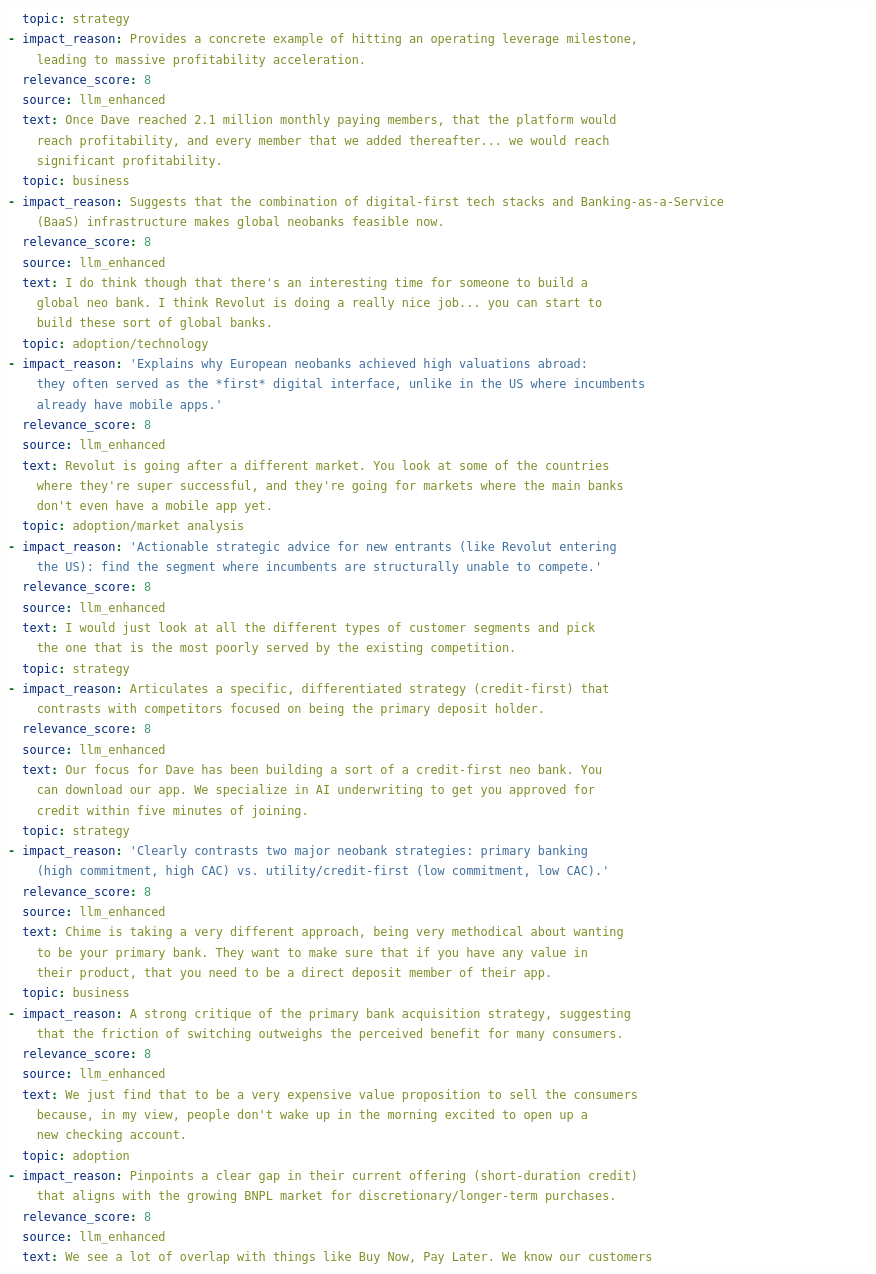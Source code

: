 ```yaml
  topic: strategy
- impact_reason: Provides a concrete example of hitting an operating leverage milestone,
    leading to massive profitability acceleration.
  relevance_score: 8
  source: llm_enhanced
  text: Once Dave reached 2.1 million monthly paying members, that the platform would
    reach profitability, and every member that we added thereafter... we would reach
    significant profitability.
  topic: business
- impact_reason: Suggests that the combination of digital-first tech stacks and Banking-as-a-Service
    (BaaS) infrastructure makes global neobanks feasible now.
  relevance_score: 8
  source: llm_enhanced
  text: I do think though that there's an interesting time for someone to build a
    global neo bank. I think Revolut is doing a really nice job... you can start to
    build these sort of global banks.
  topic: adoption/technology
- impact_reason: 'Explains why European neobanks achieved high valuations abroad:
    they often served as the *first* digital interface, unlike in the US where incumbents
    already have mobile apps.'
  relevance_score: 8
  source: llm_enhanced
  text: Revolut is going after a different market. You look at some of the countries
    where they're super successful, and they're going for markets where the main banks
    don't even have a mobile app yet.
  topic: adoption/market analysis
- impact_reason: 'Actionable strategic advice for new entrants (like Revolut entering
    the US): find the segment where incumbents are structurally unable to compete.'
  relevance_score: 8
  source: llm_enhanced
  text: I would just look at all the different types of customer segments and pick
    the one that is the most poorly served by the existing competition.
  topic: strategy
- impact_reason: Articulates a specific, differentiated strategy (credit-first) that
    contrasts with competitors focused on being the primary deposit holder.
  relevance_score: 8
  source: llm_enhanced
  text: Our focus for Dave has been building a sort of a credit-first neo bank. You
    can download our app. We specialize in AI underwriting to get you approved for
    credit within five minutes of joining.
  topic: strategy
- impact_reason: 'Clearly contrasts two major neobank strategies: primary banking
    (high commitment, high CAC) vs. utility/credit-first (low commitment, low CAC).'
  relevance_score: 8
  source: llm_enhanced
  text: Chime is taking a very different approach, being very methodical about wanting
    to be your primary bank. They want to make sure that if you have any value in
    their product, that you need to be a direct deposit member of their app.
  topic: business
- impact_reason: A strong critique of the primary bank acquisition strategy, suggesting
    that the friction of switching outweighs the perceived benefit for many consumers.
  relevance_score: 8
  source: llm_enhanced
  text: We just find that to be a very expensive value proposition to sell the consumers
    because, in my view, people don't wake up in the morning excited to open up a
    new checking account.
  topic: adoption
- impact_reason: Pinpoints a clear gap in their current offering (short-duration credit)
    that aligns with the growing BNPL market for discretionary/longer-term purchases.
  relevance_score: 8
  source: llm_enhanced
  text: We see a lot of overlap with things like Buy Now, Pay Later. We know our customers
```